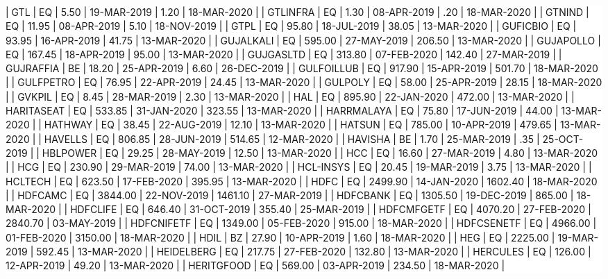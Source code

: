 | GTL | EQ | 5.50 | 19-MAR-2019 | 1.20 | 18-MAR-2020 |
| GTLINFRA | EQ | 1.30 | 08-APR-2019 | .20 | 18-MAR-2020 |
| GTNIND | EQ | 11.95 | 08-APR-2019 | 5.10 | 18-NOV-2019 |
| GTPL | EQ | 95.80 | 18-JUL-2019 | 38.05 | 13-MAR-2020 |
| GUFICBIO | EQ | 93.95 | 16-APR-2019 | 41.75 | 13-MAR-2020 |
| GUJALKALI | EQ | 595.00 | 27-MAY-2019 | 206.50 | 13-MAR-2020 |
| GUJAPOLLO | EQ | 167.45 | 18-APR-2019 | 95.00 | 13-MAR-2020 |
| GUJGASLTD | EQ | 313.80 | 07-FEB-2020 | 142.40 | 27-MAR-2019 |
| GUJRAFFIA | BE | 18.20 | 25-APR-2019 | 6.60 | 26-DEC-2019 |
| GULFOILLUB | EQ | 917.90 | 15-APR-2019 | 501.70 | 18-MAR-2020 |
| GULFPETRO | EQ | 76.95 | 22-APR-2019 | 24.45 | 13-MAR-2020 |
| GULPOLY | EQ | 58.00 | 25-APR-2019 | 28.15 | 18-MAR-2020 |
| GVKPIL | EQ | 8.45 | 28-MAR-2019 | 2.30 | 13-MAR-2020 |
| HAL | EQ | 895.90 | 22-JAN-2020 | 472.00 | 13-MAR-2020 |
| HARITASEAT | EQ | 533.85 | 31-JAN-2020 | 323.55 | 13-MAR-2020 |
| HARRMALAYA | EQ | 75.80 | 17-JUN-2019 | 44.00 | 13-MAR-2020 |
| HATHWAY | EQ | 38.45 | 22-AUG-2019 | 12.10 | 13-MAR-2020 |
| HATSUN | EQ | 785.00 | 10-APR-2019 | 479.65 | 13-MAR-2020 |
| HAVELLS | EQ | 806.85 | 28-JUN-2019 | 514.65 | 12-MAR-2020 |
| HAVISHA | BE | 1.70 | 25-MAR-2019 | .35 | 25-OCT-2019 |
| HBLPOWER | EQ | 29.25 | 28-MAY-2019 | 12.50 | 13-MAR-2020 |
| HCC | EQ | 16.60 | 27-MAR-2019 | 4.80 | 13-MAR-2020 |
| HCG | EQ | 230.90 | 29-MAR-2019 | 74.00 | 13-MAR-2020 |
| HCL-INSYS | EQ | 20.45 | 19-MAR-2019 | 3.75 | 13-MAR-2020 |
| HCLTECH | EQ | 623.50 | 17-FEB-2020 | 395.95 | 13-MAR-2020 |
| HDFC | EQ | 2499.90 | 14-JAN-2020 | 1602.40 | 18-MAR-2020 |
| HDFCAMC | EQ | 3844.00 | 22-NOV-2019 | 1461.10 | 27-MAR-2019 |
| HDFCBANK | EQ | 1305.50 | 19-DEC-2019 | 865.00 | 18-MAR-2020 |
| HDFCLIFE | EQ | 646.40 | 31-OCT-2019 | 355.40 | 25-MAR-2019 |
| HDFCMFGETF | EQ | 4070.20 | 27-FEB-2020 | 2840.70 | 03-MAY-2019 |
| HDFCNIFETF | EQ | 1349.00 | 05-FEB-2020 | 915.00 | 18-MAR-2020 |
| HDFCSENETF | EQ | 4966.00 | 01-FEB-2020 | 3150.00 | 18-MAR-2020 |
| HDIL | BZ | 27.90 | 10-APR-2019 | 1.60 | 18-MAR-2020 |
| HEG | EQ | 2225.00 | 19-MAR-2019 | 592.45 | 13-MAR-2020 |
| HEIDELBERG | EQ | 217.75 | 27-FEB-2020 | 132.80 | 13-MAR-2020 |
| HERCULES | EQ | 126.00 | 12-APR-2019 | 49.20 | 13-MAR-2020 |
| HERITGFOOD | EQ | 569.00 | 03-APR-2019 | 234.50 | 18-MAR-2020 |